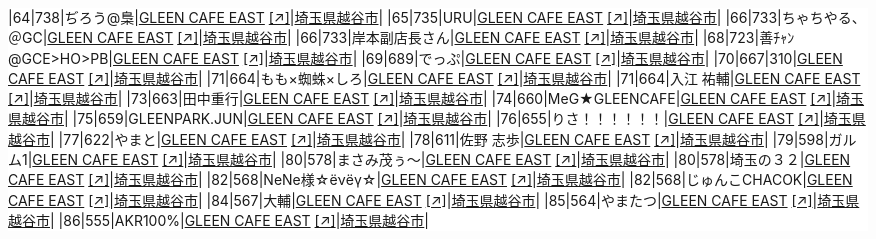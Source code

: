 |64|738|<span class="rank-name-dl">ぢろう@梟</span>|<a href="/darts/rank/shops/b888e405b6e91baa0d9b047a20a7ba1e.html">GLEEN CAFE EAST</a> <a href="https://search.dartslive.com/jp/shop/b888e405b6e91baa0d9b047a20a7ba1e">[↗]</a>|<a href="/darts/rank/埼玉県/越谷市">埼玉県越谷市</a>|
|65|735|<span class="rank-name-pd">URU</span>|<a href="/darts/rank/shops/91678.html">GLEEN CAFE EAST</a> <a href="https://vs.phoenixdarts.com/jp/shop/shopDetailInfo/s_91678?s_seq=91678">[↗]</a>|<a href="/darts/rank/埼玉県/越谷市">埼玉県越谷市</a>|
|66|733|<span class="rank-name-dl">ちゃちやる、＠GC</span>|<a href="/darts/rank/shops/b888e405b6e91baa0d9b047a20a7ba1e.html">GLEEN CAFE EAST</a> <a href="https://search.dartslive.com/jp/shop/b888e405b6e91baa0d9b047a20a7ba1e">[↗]</a>|<a href="/darts/rank/埼玉県/越谷市">埼玉県越谷市</a>|
|66|733|<span class="rank-name-dl">岸本副店長さん</span>|<a href="/darts/rank/shops/b888e405b6e91baa0d9b047a20a7ba1e.html">GLEEN CAFE EAST</a> <a href="https://search.dartslive.com/jp/shop/b888e405b6e91baa0d9b047a20a7ba1e">[↗]</a>|<a href="/darts/rank/埼玉県/越谷市">埼玉県越谷市</a>|
|68|723|<span class="rank-name-dl">善ﾁｬﾝ@GCE&gt;HO&gt;PB</span>|<a href="/darts/rank/shops/b888e405b6e91baa0d9b047a20a7ba1e.html">GLEEN CAFE EAST</a> <a href="https://search.dartslive.com/jp/shop/b888e405b6e91baa0d9b047a20a7ba1e">[↗]</a>|<a href="/darts/rank/埼玉県/越谷市">埼玉県越谷市</a>|
|69|689|<span class="rank-name-dl">でっぷ</span>|<a href="/darts/rank/shops/b888e405b6e91baa0d9b047a20a7ba1e.html">GLEEN CAFE EAST</a> <a href="https://search.dartslive.com/jp/shop/b888e405b6e91baa0d9b047a20a7ba1e">[↗]</a>|<a href="/darts/rank/埼玉県/越谷市">埼玉県越谷市</a>|
|70|667|<span class="rank-name-dl">310</span>|<a href="/darts/rank/shops/b888e405b6e91baa0d9b047a20a7ba1e.html">GLEEN CAFE EAST</a> <a href="https://search.dartslive.com/jp/shop/b888e405b6e91baa0d9b047a20a7ba1e">[↗]</a>|<a href="/darts/rank/埼玉県/越谷市">埼玉県越谷市</a>|
|71|664|<span class="rank-name-dl">もも×蜘蛛×しろ</span>|<a href="/darts/rank/shops/b888e405b6e91baa0d9b047a20a7ba1e.html">GLEEN CAFE EAST</a> <a href="https://search.dartslive.com/jp/shop/b888e405b6e91baa0d9b047a20a7ba1e">[↗]</a>|<a href="/darts/rank/埼玉県/越谷市">埼玉県越谷市</a>|
|71|664|<span class="rank-name-pd">入江 祐輔</span>|<a href="/darts/rank/shops/91678.html">GLEEN CAFE EAST</a> <a href="https://vs.phoenixdarts.com/jp/shop/shopDetailInfo/s_91678?s_seq=91678">[↗]</a>|<a href="/darts/rank/埼玉県/越谷市">埼玉県越谷市</a>|
|73|663|<span class="rank-name-pd">田中重行</span>|<a href="/darts/rank/shops/91678.html">GLEEN CAFE EAST</a> <a href="https://vs.phoenixdarts.com/jp/shop/shopDetailInfo/s_91678?s_seq=91678">[↗]</a>|<a href="/darts/rank/埼玉県/越谷市">埼玉県越谷市</a>|
|74|660|<span class="rank-name-dl">MeG★GLEENCAFE</span>|<a href="/darts/rank/shops/b888e405b6e91baa0d9b047a20a7ba1e.html">GLEEN CAFE EAST</a> <a href="https://search.dartslive.com/jp/shop/b888e405b6e91baa0d9b047a20a7ba1e">[↗]</a>|<a href="/darts/rank/埼玉県/越谷市">埼玉県越谷市</a>|
|75|659|<span class="rank-name-pd">GLEENPARK.JUN</span>|<a href="/darts/rank/shops/91678.html">GLEEN CAFE EAST</a> <a href="https://vs.phoenixdarts.com/jp/shop/shopDetailInfo/s_91678?s_seq=91678">[↗]</a>|<a href="/darts/rank/埼玉県/越谷市">埼玉県越谷市</a>|
|76|655|<span class="rank-name-pd">りさ！！！！！！</span>|<a href="/darts/rank/shops/91678.html">GLEEN CAFE EAST</a> <a href="https://vs.phoenixdarts.com/jp/shop/shopDetailInfo/s_91678?s_seq=91678">[↗]</a>|<a href="/darts/rank/埼玉県/越谷市">埼玉県越谷市</a>|
|77|622|<span class="rank-name-pd">やまと</span>|<a href="/darts/rank/shops/91678.html">GLEEN CAFE EAST</a> <a href="https://vs.phoenixdarts.com/jp/shop/shopDetailInfo/s_91678?s_seq=91678">[↗]</a>|<a href="/darts/rank/埼玉県/越谷市">埼玉県越谷市</a>|
|78|611|<span class="rank-name-dl">佐野 志歩</span>|<a href="/darts/rank/shops/b888e405b6e91baa0d9b047a20a7ba1e.html">GLEEN CAFE EAST</a> <a href="https://search.dartslive.com/jp/shop/b888e405b6e91baa0d9b047a20a7ba1e">[↗]</a>|<a href="/darts/rank/埼玉県/越谷市">埼玉県越谷市</a>|
|79|598|<span class="rank-name-pd">ガルム1</span>|<a href="/darts/rank/shops/91678.html">GLEEN CAFE EAST</a> <a href="https://vs.phoenixdarts.com/jp/shop/shopDetailInfo/s_91678?s_seq=91678">[↗]</a>|<a href="/darts/rank/埼玉県/越谷市">埼玉県越谷市</a>|
|80|578|<span class="rank-name-dl">まさみ茂ぅ～</span>|<a href="/darts/rank/shops/b888e405b6e91baa0d9b047a20a7ba1e.html">GLEEN CAFE EAST</a> <a href="https://search.dartslive.com/jp/shop/b888e405b6e91baa0d9b047a20a7ba1e">[↗]</a>|<a href="/darts/rank/埼玉県/越谷市">埼玉県越谷市</a>|
|80|578|<span class="rank-name-pd">埼玉の３２</span>|<a href="/darts/rank/shops/91678.html">GLEEN CAFE EAST</a> <a href="https://vs.phoenixdarts.com/jp/shop/shopDetailInfo/s_91678?s_seq=91678">[↗]</a>|<a href="/darts/rank/埼玉県/越谷市">埼玉県越谷市</a>|
|82|568|<span class="rank-name-pd">NeNe様☆ёνёγ☆</span>|<a href="/darts/rank/shops/91678.html">GLEEN CAFE EAST</a> <a href="https://vs.phoenixdarts.com/jp/shop/shopDetailInfo/s_91678?s_seq=91678">[↗]</a>|<a href="/darts/rank/埼玉県/越谷市">埼玉県越谷市</a>|
|82|568|<span class="rank-name-pd">じゅんこCHACOK</span>|<a href="/darts/rank/shops/91678.html">GLEEN CAFE EAST</a> <a href="https://vs.phoenixdarts.com/jp/shop/shopDetailInfo/s_91678?s_seq=91678">[↗]</a>|<a href="/darts/rank/埼玉県/越谷市">埼玉県越谷市</a>|
|84|567|<span class="rank-name-pd">大輔</span>|<a href="/darts/rank/shops/91678.html">GLEEN CAFE EAST</a> <a href="https://vs.phoenixdarts.com/jp/shop/shopDetailInfo/s_91678?s_seq=91678">[↗]</a>|<a href="/darts/rank/埼玉県/越谷市">埼玉県越谷市</a>|
|85|564|<span class="rank-name-pd">やまたつ</span>|<a href="/darts/rank/shops/91678.html">GLEEN CAFE EAST</a> <a href="https://vs.phoenixdarts.com/jp/shop/shopDetailInfo/s_91678?s_seq=91678">[↗]</a>|<a href="/darts/rank/埼玉県/越谷市">埼玉県越谷市</a>|
|86|555|<span class="rank-name-dl">AKR100%</span>|<a href="/darts/rank/shops/b888e405b6e91baa0d9b047a20a7ba1e.html">GLEEN CAFE EAST</a> <a href="https://search.dartslive.com/jp/shop/b888e405b6e91baa0d9b047a20a7ba1e">[↗]</a>|<a href="/darts/rank/埼玉県/越谷市">埼玉県越谷市</a>|